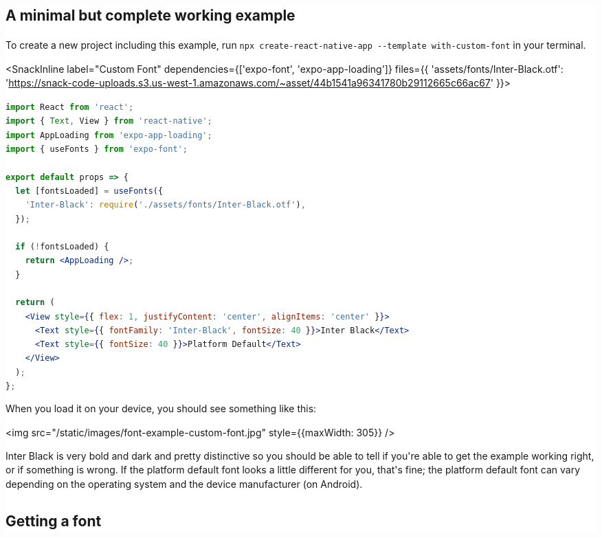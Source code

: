 </SnackInline>

## A minimal but complete working example

To create a new project including this example, run `npx create-react-native-app --template with-custom-font` in your terminal.

<SnackInline
label="Custom Font"
dependencies={['expo-font', 'expo-app-loading']}
files={{
    'assets/fonts/Inter-Black.otf': 'https://snack-code-uploads.s3.us-west-1.amazonaws.com/~asset/44b1541a96341780b29112665c66ac67'
  }}>

```jsx
import React from 'react';
import { Text, View } from 'react-native';
import AppLoading from 'expo-app-loading';
import { useFonts } from 'expo-font';

export default props => {
  let [fontsLoaded] = useFonts({
    'Inter-Black': require('./assets/fonts/Inter-Black.otf'),
  });

  if (!fontsLoaded) {
    return <AppLoading />;
  }

  return (
    <View style={{ flex: 1, justifyContent: 'center', alignItems: 'center' }}>
      <Text style={{ fontFamily: 'Inter-Black', fontSize: 40 }}>Inter Black</Text>
      <Text style={{ fontSize: 40 }}>Platform Default</Text>
    </View>
  );
};
```

</SnackInline>

When you load it on your device, you should see something like this:

<img src="/static/images/font-example-custom-font.jpg" style={{maxWidth: 305}} />

Inter Black is very bold and dark and pretty distinctive so you should be able to tell if you're able to
get the example working right, or if something is wrong. If the platform default font looks a little different
for you, that's fine; the platform default font can vary depending on the operating system and the device manufacturer (on Android).

## Getting a font
